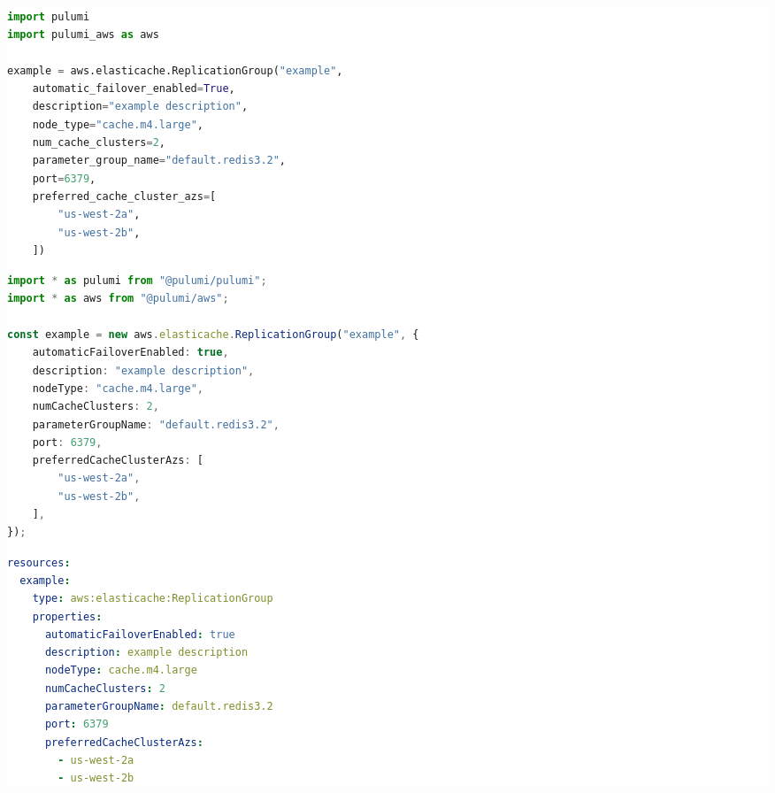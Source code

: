 ```python
import pulumi
import pulumi_aws as aws

example = aws.elasticache.ReplicationGroup("example",
    automatic_failover_enabled=True,
    description="example description",
    node_type="cache.m4.large",
    num_cache_clusters=2,
    parameter_group_name="default.redis3.2",
    port=6379,
    preferred_cache_cluster_azs=[
        "us-west-2a",
        "us-west-2b",
    ])
```


</pulumi-choosable>
</div>


<div>
<pulumi-choosable type="language" values="typescript">


```typescript
import * as pulumi from "@pulumi/pulumi";
import * as aws from "@pulumi/aws";

const example = new aws.elasticache.ReplicationGroup("example", {
    automaticFailoverEnabled: true,
    description: "example description",
    nodeType: "cache.m4.large",
    numCacheClusters: 2,
    parameterGroupName: "default.redis3.2",
    port: 6379,
    preferredCacheClusterAzs: [
        "us-west-2a",
        "us-west-2b",
    ],
});
```


</pulumi-choosable>
</div>


<div>
<pulumi-choosable type="language" values="yaml">

```yaml
resources:
  example:
    type: aws:elasticache:ReplicationGroup
    properties:
      automaticFailoverEnabled: true
      description: example description
      nodeType: cache.m4.large
      numCacheClusters: 2
      parameterGroupName: default.redis3.2
      port: 6379
      preferredCacheClusterAzs:
        - us-west-2a
        - us-west-2b
```

